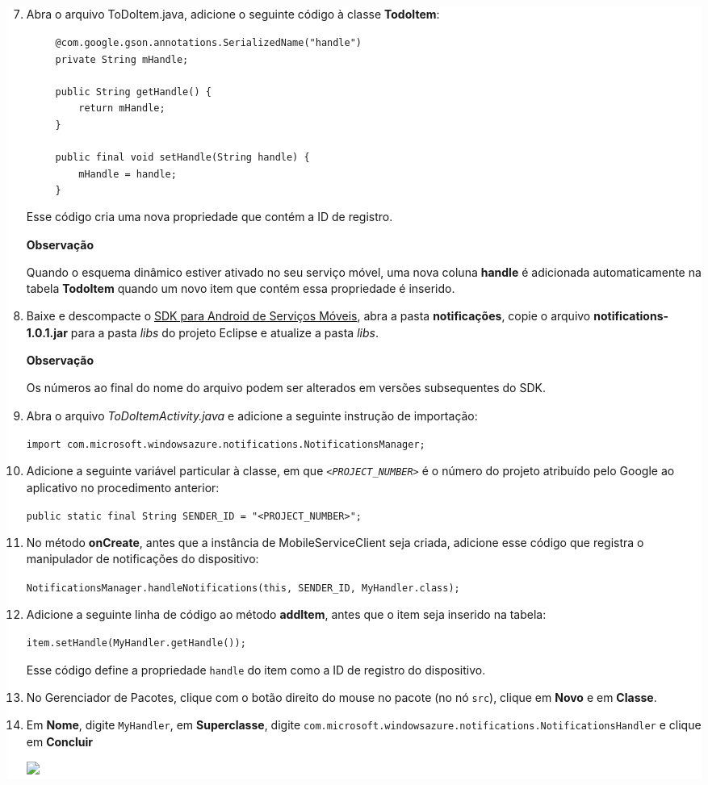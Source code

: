 

7. Abra o arquivo ToDoItem.java, adicione o seguinte código à classe **TodoItem**:

			@com.google.gson.annotations.SerializedName("handle")
			private String mHandle;
		
			public String getHandle() {
				return mHandle;
			}
		
			public final void setHandle(String handle) {
				mHandle = handle;
			}
		
	Esse código cria uma nova propriedade que contém a ID de registro.

    <div class="dev-callout"><b>Observação</b>
	<p>Quando o esquema dinâmico estiver ativado no seu serviço móvel, uma nova coluna <strong>handle</strong> é adicionada automaticamente na tabela <strong>TodoItem</strong> quando um novo item que contém essa propriedade é inserido.</p>
    </div>

8. Baixe e descompacte o [SDK para Android de Serviços Móveis], abra a pasta **notificações**, copie o arquivo **notifications-1.0.1.jar** para a pasta *libs* do projeto Eclipse e atualize a pasta *libs*.

    <div class="dev-callout"><b>Observação</b>
	<p>Os números ao final do nome do arquivo podem ser alterados em versões subsequentes do SDK.</p>
    </div>

9.  Abra o arquivo *ToDoItemActivity.java* e adicione a seguinte instrução de importação:

		import com.microsoft.windowsazure.notifications.NotificationsManager;

10. Adicione a seguinte variável particular à classe, em que _`<PROJECT_NUMBER>`_ é o número do projeto atribuído pelo Google ao aplicativo no procedimento anterior:

		public static final String SENDER_ID = "<PROJECT_NUMBER>";

11. No método **onCreate**, antes que a instância de MobileServiceClient seja criada, adicione esse código que registra o manipulador de notificações do dispositivo:

		NotificationsManager.handleNotifications(this, SENDER_ID, MyHandler.class);



12. Adicione a seguinte linha de código ao método **addItem**, antes que o item seja inserido na tabela:

		item.setHandle(MyHandler.getHandle());

	Esse código define a propriedade `handle` do item como a ID de registro do dispositivo.

13. No Gerenciador de Pacotes, clique com o botão direito do mouse no pacote (no nó `src`), clique em **Novo** e em **Classe**.

14. Em **Nome**, digite `MyHandler`, em **Superclasse**, digite `com.microsoft.windowsazure.notifications.NotificationsHandler` e clique em **Concluir**

	![][6]


[1]: ./media/mobile-services-android-get-started-push/mobile-services-google-developers.png
[2]: ./media/mobile-services-android-get-started-push/mobile-services-google-create-server.png
[3]: ./media/mobile-services-android-get-started-push/mobile-services-google-create-server2.png
[4]: ./media/mobile-services-android-get-started-push/mobile-services-google-create-server3.png
[5]: ./media/mobile-services-android-get-started-push/mobile-services-android-sdk-manager.png
[6]: ./media/mobile-services-android-get-started-push/mobile-services-android-create-class.png
[7]: ./media/mobile-services-android-get-started-push/mobile-google-cloud-new-project.png
[8]: ./media/mobile-services-android-get-started-push/mobile-google-cloud-sms-verify.png
[9]: ./media/mobile-services-android-get-started-push/mobile-google-cloud-project-created.png
[10]: ./media/mobile-services-android-get-started-push/mobile-google-choose-play-api.png
[18]: ./media/mobile-services-android-get-started-push/mobile-services-selection.png
[19]: ./media/mobile-services-android-get-started-push/mobile-push-tab-android.png
[21]: ./media/mobile-services-android-get-started-push/mobile-portal-data-tables.png
[22]: ./media/mobile-services-android-get-started-push/mobile-insert-script-push2.png
[23]: ./media/mobile-services-android-get-started-push/mobile-services-import-android-properties.png
[24]: ./media/mobile-services-android-get-started-push/mobile-services-android-virtual-device-manager.png
[25]: ./media/mobile-services-android-get-started-push/mobile-services-android-virtual-device-manager-edit.png
[26]: ./media/mobile-services-android-get-started-push/mobile-quickstart-push1-android.png
[27]: ./media/mobile-services-android-get-started-push/mobile-quickstart-push2-android.png
[28]: ./media/mobile-services-android-get-started-push/mobile-push-icon.png
[29]: ./media/mobile-services-android-get-started-push/mobile-eclipse-import-Play-library.png
[Google Cloud Console]: https://cloud.google.com/console
[Apis do Google]: http://go.microsoft.com/fwlink/p/?LinkId=268303
[Portal de Provisionamento Android]: http://go.microsoft.com/fwlink/p/?LinkId=272456
[Definir o SDK Google Play Services]: http://go.microsoft.com/fwlink/?LinkId=389801
[Fazendo referência a um projeto de biblioteca]: http://go.microsoft.com/fwlink/?LinkId=389800
[SDK para Android de Serviços Móveis]: https://go.microsoft.com/fwLink/?LinkID=280126&clcid=0x409
[Introdução aos Serviços Móveis]: /pt-br/develop/mobile/tutorials/get-started-android
[Começar com os dados]: /pt-br/develop/mobile/tutorials/get-started-with-data-android
[Introdução à autenticação]: /pt-br/develop/mobile/tutorials/get-started-with-users-android
[Introdução às notificações por push]: /pt-br/develop/mobile/tutorials/get-started-with-push-android
[Notificações de push para os usuários do aplicativo]: /pt-br/develop/mobile/tutorials/push-notifications-to-users-android
[Autorizar usuários com scripts]: /pt-br/develop/mobile/tutorials/authorize-users-android
[Portal de Gerenciamento do Azure]: https://manage.windowsazure.com/
[Referência de script de servidor dos Serviços Móveis]: http://go.microsoft.com/fwlink/?LinkId=262293
[Android de Serviços Móveis conceitual]: /pt-br/develop/mobile/how-to-guides/work-with-android-client-library/
[objeto gcm]: http://go.microsoft.com/fwlink/p/?LinkId=282645